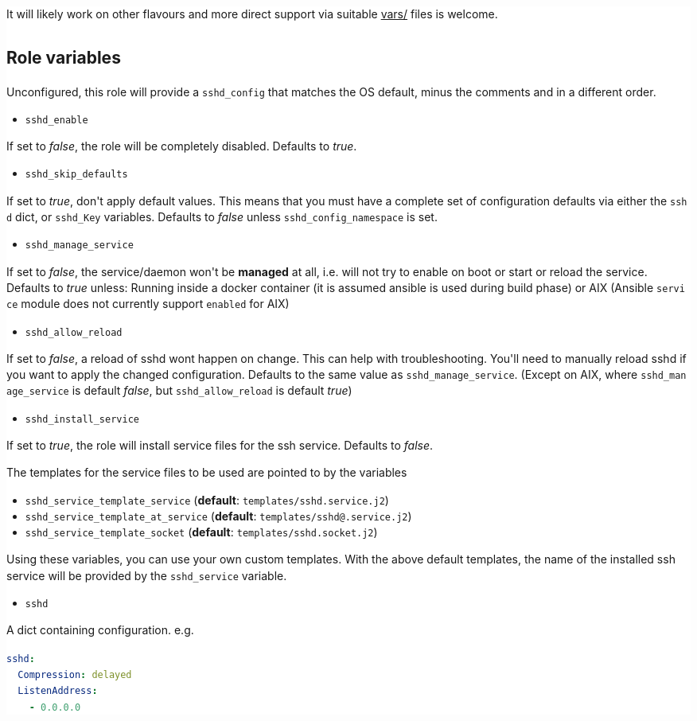 It will likely work on other flavours and more direct support via suitable
[vars/](vars/) files is welcome.

Role variables
---------------

Unconfigured, this role will provide a `sshd_config` that matches the OS default,
minus the comments and in a different order.

* `sshd_enable`

If set to *false*, the role will be completely disabled. Defaults to *true*.

* `sshd_skip_defaults`

If set to *true*, don't apply default values. This means that you must have a
complete set of configuration defaults via either the `sshd` dict, or
`sshd_Key` variables. Defaults to *false* unless `sshd_config_namespace` is
set.

* `sshd_manage_service`

If set to *false*, the service/daemon won't be **managed** at all, i.e. will not
try to enable on boot or start or reload the service.  Defaults to *true*
unless: Running inside a docker container (it is assumed ansible is used during
build phase) or AIX (Ansible `service` module does not currently support `enabled`
for AIX)

* `sshd_allow_reload`

If set to *false*, a reload of sshd wont happen on change. This can help with
troubleshooting. You'll need to manually reload sshd if you want to apply the
changed configuration. Defaults to the same value as `sshd_manage_service`.
(Except on AIX, where `sshd_manage_service` is default *false*, but
`sshd_allow_reload` is default *true*)

* `sshd_install_service`

If set to *true*, the role will install service files for the ssh service.
Defaults to *false*.

The templates for the service files to be used are pointed to by the variables

  - `sshd_service_template_service` (__default__: `templates/sshd.service.j2`)
  - `sshd_service_template_at_service` (__default__: `templates/sshd@.service.j2`)
  - `sshd_service_template_socket` (__default__: `templates/sshd.socket.j2`)

Using these variables, you can use your own custom templates. With the above
default templates, the name of the installed ssh service will be provided by
the `sshd_service` variable.

* `sshd`

A dict containing configuration.  e.g.

```yaml
sshd:
  Compression: delayed
  ListenAddress:
    - 0.0.0.0
```
